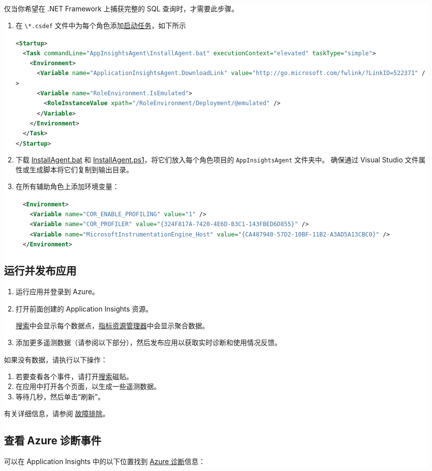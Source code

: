 仅当你希望在 .NET Framework 上捕获完整的 SQL 查询时，才需要此步骤。 

1. 在 `\*.csdef` 文件中为每个角色添加[启动任务](../../cloud-services/cloud-services-startup-tasks.md)，如下所示 

    ```xml
    <Startup>
      <Task commandLine="AppInsightsAgent\InstallAgent.bat" executionContext="elevated" taskType="simple">
        <Environment>
          <Variable name="ApplicationInsightsAgent.DownloadLink" value="http://go.microsoft.com/fwlink/?LinkID=522371" />
          <Variable name="RoleEnvironment.IsEmulated">
            <RoleInstanceValue xpath="/RoleEnvironment/Deployment/@emulated" />
          </Variable>
        </Environment>
      </Task>
    </Startup>
    ```
    
2. 下载 [InstallAgent.bat](https://github.com/MohanGsk/ApplicationInsights-Home/blob/master/Samples/AzureEmailService/WorkerRoleA/AppInsightsAgent/InstallAgent.bat) 和 [InstallAgent.ps1](https://github.com/MohanGsk/ApplicationInsights-Home/blob/master/Samples/AzureEmailService/WorkerRoleA/AppInsightsAgent/InstallAgent.ps1)，将它们放入每个角色项目的 `AppInsightsAgent` 文件夹中。 确保通过 Visual Studio 文件属性或生成脚本将它们复制到输出目录。

3. 在所有辅助角色上添加环境变量： 

    ```xml
      <Environment>
        <Variable name="COR_ENABLE_PROFILING" value="1" />
        <Variable name="COR_PROFILER" value="{324F817A-7420-4E6D-B3C1-143FBED6D855}" />
        <Variable name="MicrosoftInstrumentationEngine_Host" value="{CA487940-57D2-10BF-11B2-A3AD5A13CBC0}" />
      </Environment>
    ```
    
## <a name="run-and-publish-the-app"></a>运行并发布应用

1. 运行应用并登录到 Azure。 

1. 打开前面创建的 Application Insights 资源。

   [搜索][diagnostic]中会显示每个数据点，[指标资源管理器](../platform/metrics-charts.md)中会显示聚合数据。

1. 添加更多遥测数据（请参阅以下部分），然后发布应用以获取实时诊断和使用情况反馈。 

如果没有数据，请执行以下操作：

1. 若要查看各个事件，请打开[搜索][diagnostic]磁贴。
1. 在应用中打开各个页面，以生成一些遥测数据。
1. 等待几秒，然后单击“刷新”。  

有关详细信息，请参阅 [故障排除][qna]。

## <a name="view-azure-diagnostics-events"></a>查看 Azure 诊断事件
可以在 Application Insights 中的以下位置找到 [Azure 诊断](../platform/diagnostics-extension-overview.md)信息：


[api]: ./api-custom-events-metrics.md
[availability]: ./monitor-web-app-availability.md
[azure]: ./app-insights-overview.md
[client]: ./javascript.md
[diagnostic]: ./diagnostic-search.md
[netlogs]: ./asp-net-trace-logs.md
[portal]: https://portal.azure.cn/
[qna]: ../faq.md
[redfield]: ./monitor-performance-live-website-now.md
[start]: ./app-insights-overview.md